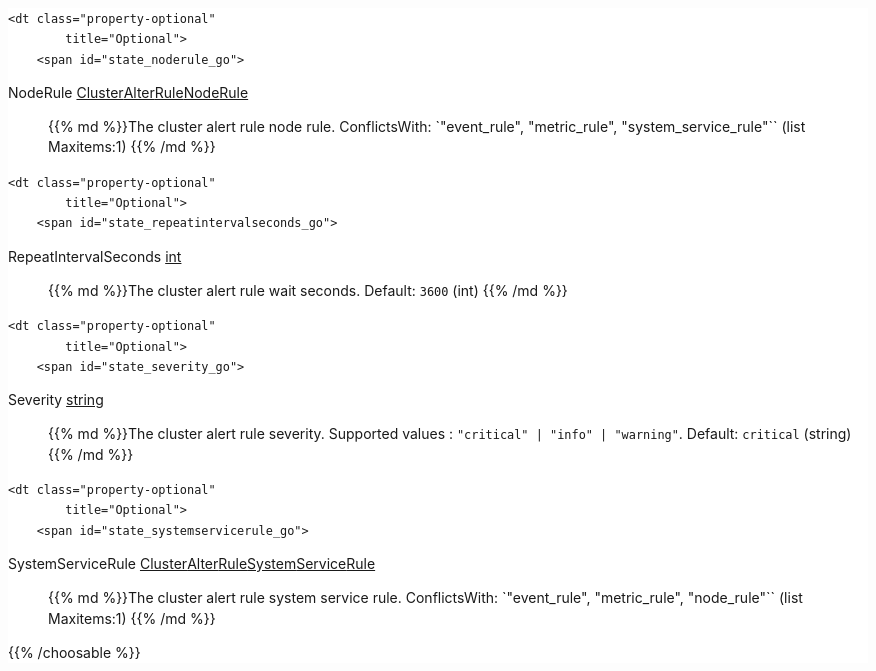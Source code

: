     <dt class="property-optional"
            title="Optional">
        <span id="state_noderule_go">
<a href="#state_noderule_go" style="color: inherit; text-decoration: inherit;">Node<wbr>Rule</a>
</span> 
        <span class="property-indicator"></span>
        <span class="property-type"><a href="#clusteralterrulenoderule">Cluster<wbr>Alter<wbr>Rule<wbr>Node<wbr>Rule</a></span>
    </dt>
    <dd>{{% md %}}The cluster alert rule node rule. ConflictsWith: `"event_rule", "metric_rule", "system_service_rule"`` (list Maxitems:1)
{{% /md %}}</dd>

    <dt class="property-optional"
            title="Optional">
        <span id="state_repeatintervalseconds_go">
<a href="#state_repeatintervalseconds_go" style="color: inherit; text-decoration: inherit;">Repeat<wbr>Interval<wbr>Seconds</a>
</span> 
        <span class="property-indicator"></span>
        <span class="property-type"><a href="https://golang.org/pkg/builtin/#integer">int</a></span>
    </dt>
    <dd>{{% md %}}The cluster alert rule wait seconds. Default: `3600` (int)
{{% /md %}}</dd>

    <dt class="property-optional"
            title="Optional">
        <span id="state_severity_go">
<a href="#state_severity_go" style="color: inherit; text-decoration: inherit;">Severity</a>
</span> 
        <span class="property-indicator"></span>
        <span class="property-type"><a href="https://golang.org/pkg/builtin/#string">string</a></span>
    </dt>
    <dd>{{% md %}}The cluster alert rule severity. Supported values : `"critical" | "info" | "warning"`. Default: `critical` (string)
{{% /md %}}</dd>

    <dt class="property-optional"
            title="Optional">
        <span id="state_systemservicerule_go">
<a href="#state_systemservicerule_go" style="color: inherit; text-decoration: inherit;">System<wbr>Service<wbr>Rule</a>
</span> 
        <span class="property-indicator"></span>
        <span class="property-type"><a href="#clusteralterrulesystemservicerule">Cluster<wbr>Alter<wbr>Rule<wbr>System<wbr>Service<wbr>Rule</a></span>
    </dt>
    <dd>{{% md %}}The cluster alert rule system service rule. ConflictsWith: `"event_rule", "metric_rule", "node_rule"`` (list Maxitems:1)
{{% /md %}}</dd>

</dl>
{{% /choosable %}}
